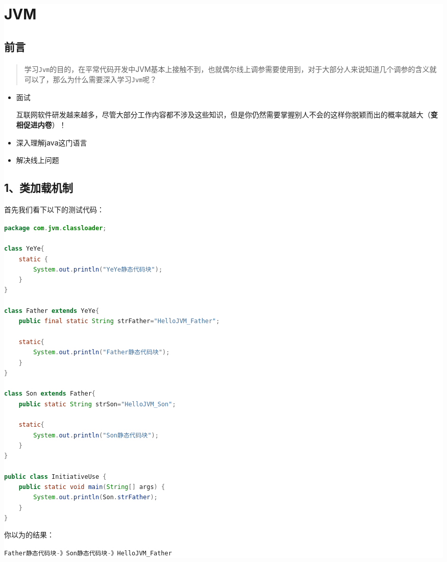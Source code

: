 # JVM

## 前言

> 学习`Jvm`的目的，在平常代码开发中JVM基本上接触不到，也就偶尔线上调参需要使用到，对于大部分人来说知道几个调参的含义就可以了，那么为什么需要深入学习`Jvm`呢？

- 面试

  互联网软件研发越来越多，尽管大部分工作内容都不涉及这些知识，但是你仍然需要掌握别人不会的这样你脱颖而出的概率就越大（**变相促进内卷**）！

- 深入理解java这门语言

- 解决线上问题

## 1、类加载机制

首先我们看下以下的测试代码：

```java
package com.jvm.classloader;

class YeYe{
    static {
        System.out.println("YeYe静态代码块");
    }
}

class Father extends YeYe{
    public final static String strFather="HelloJVM_Father";

    static{
        System.out.println("Father静态代码块");
    }
}

class Son extends Father{
    public static String strSon="HelloJVM_Son";

    static{
        System.out.println("Son静态代码块");
    }
}

public class InitiativeUse {
    public static void main(String[] args) {
        System.out.println(Son.strFather);
    }
}
```

你以为的结果：

```java
Father静态代码块-》Son静态代码块-》HelloJVM_Father
```
